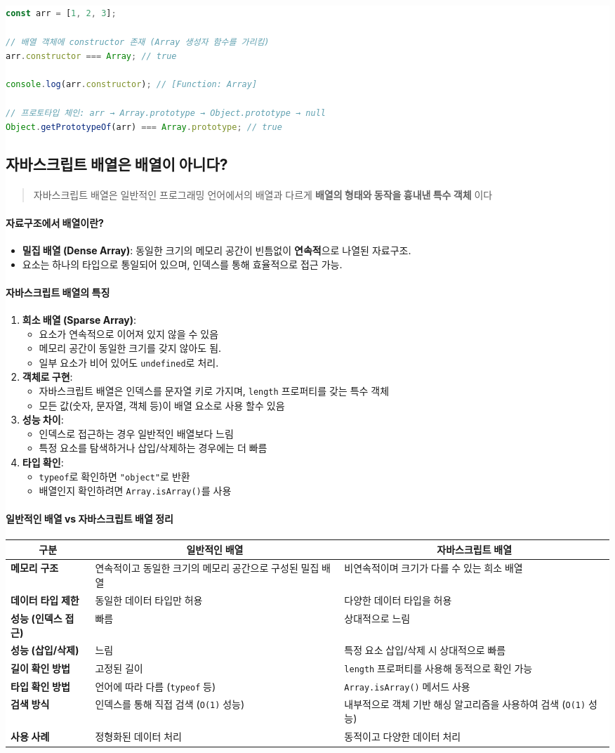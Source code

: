 ```js
const arr = [1, 2, 3];

// 배열 객체에 constructor 존재 (Array 생성자 함수를 가리킴)
arr.constructor === Array; // true

console.log(arr.constructor); // [Function: Array]

// 프로토타입 체인: arr → Array.prototype → Object.prototype → null
Object.getPrototypeOf(arr) === Array.prototype; // true
```

## 자바스크립트 배열은 배열이 아니다?

> 자바스크립트 배열은 일반적인 프로그래밍 언어에서의 배열과 다르게 **배열의 형태와 동작을 흉내낸 특수 객체** 이다

#### 자료구조에서 배열이란?

- **밀집 배열 (Dense Array)**: 동일한 크기의 메모리 공간이 빈틈없이 **연속적**으로 나열된 자료구조.
- 요소는 하나의 타입으로 통일되어 있으며, 인덱스를 통해 효율적으로 접근 가능.

#### 자바스크립트 배열의 특징

1. **희소 배열 (Sparse Array)**:
   - 요소가 연속적으로 이어져 있지 않을 수 있음
   - 메모리 공간이 동일한 크기를 갖지 않아도 됨.
   - 일부 요소가 비어 있어도 `undefined`로 처리.
2. **객체로 구현**:
   - 자바스크립트 배열은 인덱스를 문자열 키로 가지며, `length` 프로퍼티를 갖는 특수 객체
   - 모든 값(숫자, 문자열, 객체 등)이 배열 요소로 사용 할수 있음
3. **성능 차이**:
   - 인덱스로 접근하는 경우 일반적인 배열보다 느림
   - 특정 요소를 탐색하거나 삽입/삭제하는 경우에는 더 빠름
4. **타입 확인**:
   - `typeof`로 확인하면 `"object"`로 반환
   - 배열인지 확인하려면 `Array.isArray()`를 사용

#### 일반적인 배열 vs 자바스크립트 배열 정리

| **구분**               | **일반적인 배열**                                         | **자바스크립트 배열**                                            |
| ---------------------- | --------------------------------------------------------- | ---------------------------------------------------------------- |
| **메모리 구조**        | 연속적이고 동일한 크기의 메모리 공간으로 구성된 밀집 배열 | 비연속적이며 크기가 다를 수 있는 희소 배열                       |
| **데이터 타입 제한**   | 동일한 데이터 타입만 허용                                 | 다양한 데이터 타입을 허용                                        |
| **성능 (인덱스 접근)** | 빠름                                                      | 상대적으로 느림                                                  |
| **성능 (삽입/삭제)**   | 느림                                                      | 특정 요소 삽입/삭제 시 상대적으로 빠름                           |
| **길이 확인 방법**     | 고정된 길이                                               | `length` 프로퍼티를 사용해 동적으로 확인 가능                    |
| **타입 확인 방법**     | 언어에 따라 다름 (`typeof` 등)                            | `Array.isArray()` 메서드 사용                                    |
| **검색 방식**          | 인덱스를 통해 직접 검색 (`O(1)` 성능)                     | 내부적으로 객체 기반 해싱 알고리즘을 사용하여 검색 (`O(1)` 성능) |
| **사용 사례**          | 정형화된 데이터 처리                                      | 동적이고 다양한 데이터 처리                                      |

